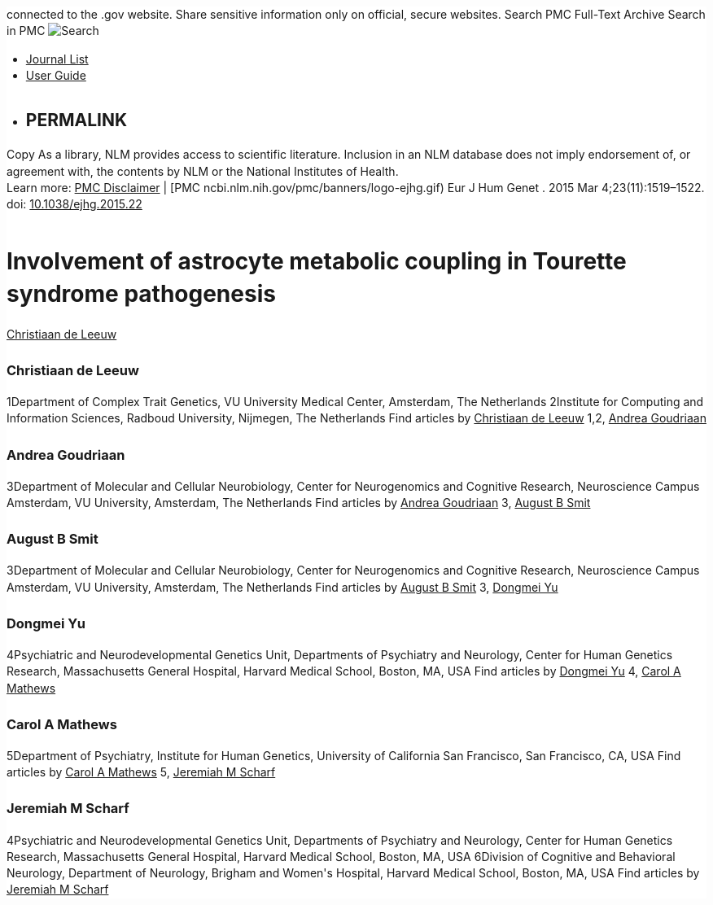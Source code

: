 connected to the .gov website. Share sensitive
information only on official, secure websites.
Search PMC Full-Text Archive
Search in PMC
![Search](/static/img/usa-icons-bg/search--white.svg)
* [Journal List](/journals/)
* [User Guide](/about/userguide/)
* ## PERMALINK
Copy
As a library, NLM provides access to scientific literature. Inclusion in an NLM database does not imply endorsement of, or agreement with,
the contents by NLM or the National Institutes of Health.  
Learn more:
[PMC Disclaimer](/about/disclaimer/)
|
[PMC ncbi.nlm.nih.gov/pmc/banners/logo-ejhg.gif)
Eur J Hum Genet
. 2015 Mar 4;23(11):1519–1522. doi: [10.1038/ejhg.2015.22](https://doi.org/10.1038/ejhg.2015.22)
# Involvement of astrocyte metabolic coupling in Tourette syndrome pathogenesis
[Christiaan de Leeuw](https://pubmed.ncbi.nlm.nih.gov/?term=%22de%20Leeuw%20C%22%5BAuthor%5D)
### Christiaan de Leeuw
1Department of Complex Trait Genetics, VU University Medical Center, Amsterdam, The Netherlands
2Institute for Computing and Information Sciences, Radboud University, Nijmegen, The Netherlands
Find articles by [Christiaan de Leeuw](https://pubmed.ncbi.nlm.nih.gov/?term=%22de%20Leeuw%20C%22%5BAuthor%5D)
1,2, [Andrea Goudriaan](https://pubmed.ncbi.nlm.nih.gov/?term=%22Goudriaan%20A%22%5BAuthor%5D)
### Andrea Goudriaan
3Department of Molecular and Cellular Neurobiology, Center for Neurogenomics and Cognitive Research, Neuroscience Campus Amsterdam, VU University, Amsterdam, The Netherlands
Find articles by [Andrea Goudriaan](https://pubmed.ncbi.nlm.nih.gov/?term=%22Goudriaan%20A%22%5BAuthor%5D)
3, [August B Smit](https://pubmed.ncbi.nlm.nih.gov/?term=%22Smit%20AB%22%5BAuthor%5D)
### August B Smit
3Department of Molecular and Cellular Neurobiology, Center for Neurogenomics and Cognitive Research, Neuroscience Campus Amsterdam, VU University, Amsterdam, The Netherlands
Find articles by [August B Smit](https://pubmed.ncbi.nlm.nih.gov/?term=%22Smit%20AB%22%5BAuthor%5D)
3, [Dongmei Yu](https://pubmed.ncbi.nlm.nih.gov/?term=%22Yu%20D%22%5BAuthor%5D)
### Dongmei Yu
4Psychiatric and Neurodevelopmental Genetics Unit, Departments of Psychiatry and Neurology, Center for Human Genetics Research, Massachusetts General Hospital, Harvard Medical School, Boston, MA, USA
Find articles by [Dongmei Yu](https://pubmed.ncbi.nlm.nih.gov/?term=%22Yu%20D%22%5BAuthor%5D)
4, [Carol A Mathews](https://pubmed.ncbi.nlm.nih.gov/?term=%22Mathews%20CA%22%5BAuthor%5D)
### Carol A Mathews
5Department of Psychiatry, Institute for Human Genetics, University of California San Francisco, San Francisco, CA, USA
Find articles by [Carol A Mathews](https://pubmed.ncbi.nlm.nih.gov/?term=%22Mathews%20CA%22%5BAuthor%5D)
5, [Jeremiah M Scharf](https://pubmed.ncbi.nlm.nih.gov/?term=%22Scharf%20JM%22%5BAuthor%5D)
### Jeremiah M Scharf
4Psychiatric and Neurodevelopmental Genetics Unit, Departments of Psychiatry and Neurology, Center for Human Genetics Research, Massachusetts General Hospital, Harvard Medical School, Boston, MA, USA
6Division of Cognitive and Behavioral Neurology, Department of Neurology, Brigham and Women's Hospital, Harvard Medical School, Boston, MA, USA
Find articles by [Jeremiah M Scharf](https://pubmed.ncbi.nlm.nih.gov/?term=%22Scharf%20JM%22%5BAuthor%5D)